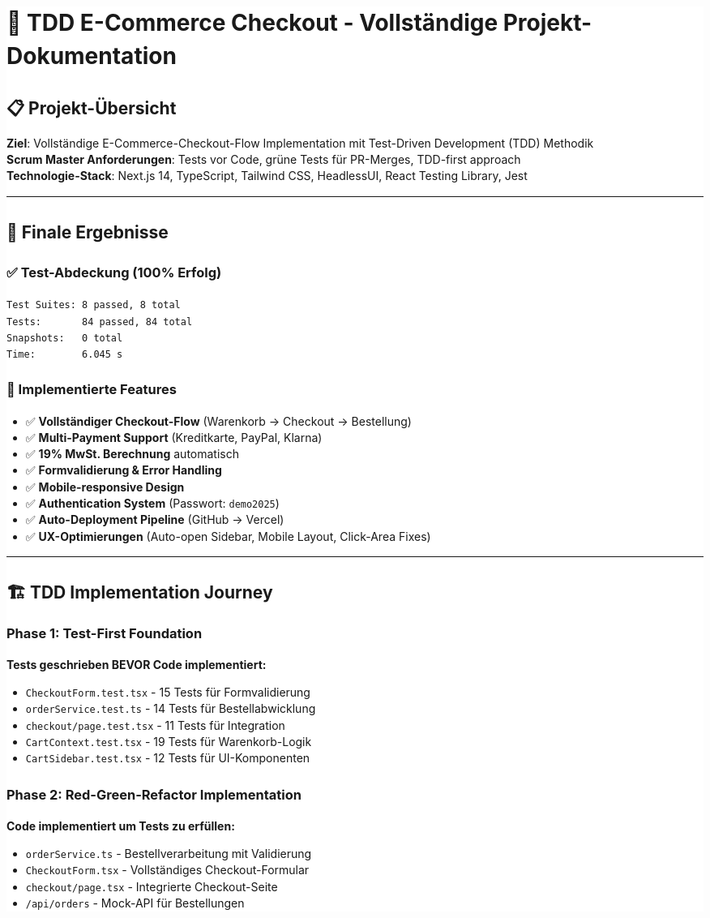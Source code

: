 # 🎯 **TDD E-Commerce Checkout - Vollständige Projekt-Dokumentation**

## **📋 Projekt-Übersicht**

**Ziel**: Vollständige E-Commerce-Checkout-Flow Implementation mit Test-Driven Development (TDD) Methodik  
**Scrum Master Anforderungen**: Tests vor Code, grüne Tests für PR-Merges, TDD-first approach  
**Technologie-Stack**: Next.js 14, TypeScript, Tailwind CSS, HeadlessUI, React Testing Library, Jest  

---

## **🎯 Finale Ergebnisse**

### **✅ Test-Abdeckung (100% Erfolg)**
```
Test Suites: 8 passed, 8 total
Tests:       84 passed, 84 total
Snapshots:   0 total
Time:        6.045 s
```

### **🚀 Implementierte Features**
- ✅ **Vollständiger Checkout-Flow** (Warenkorb → Checkout → Bestellung)
- ✅ **Multi-Payment Support** (Kreditkarte, PayPal, Klarna)
- ✅ **19% MwSt. Berechnung** automatisch
- ✅ **Formvalidierung & Error Handling**
- ✅ **Mobile-responsive Design**
- ✅ **Authentication System** (Passwort: `demo2025`)
- ✅ **Auto-Deployment Pipeline** (GitHub → Vercel)
- ✅ **UX-Optimierungen** (Auto-open Sidebar, Mobile Layout, Click-Area Fixes)

---

## **🏗️ TDD Implementation Journey**

### **Phase 1: Test-First Foundation**
**Tests geschrieben BEVOR Code implementiert:**
- `CheckoutForm.test.tsx` - 15 Tests für Formvalidierung
- `orderService.test.ts` - 14 Tests für Bestellabwicklung  
- `checkout/page.test.tsx` - 11 Tests für Integration
- `CartContext.test.tsx` - 19 Tests für Warenkorb-Logik
- `CartSidebar.test.tsx` - 12 Tests für UI-Komponenten

### **Phase 2: Red-Green-Refactor Implementation**
**Code implementiert um Tests zu erfüllen:**
- `orderService.ts` - Bestellverarbeitung mit Validierung
- `CheckoutForm.tsx` - Vollständiges Checkout-Formular
- `checkout/page.tsx` - Integrierte Checkout-Seite
- `/api/orders` - Mock-API für Bestellungen
